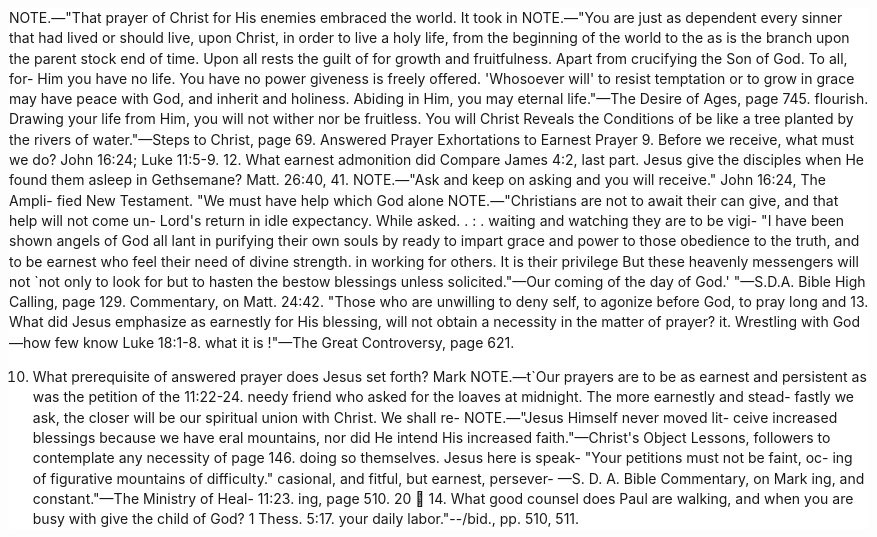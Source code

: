 
  NOTE.—"That prayer of Christ for His
enemies embraced the world. It took in                NOTE.—"You are just as dependent
every sinner that had lived or should live,         upon Christ, in order to live a holy life,
from the beginning of the world to the              as is the branch upon the parent stock
end of time. Upon all rests the guilt of            for growth and fruitfulness. Apart from
crucifying the Son of God. To all, for-             Him you have no life. You have no power
giveness is freely offered. 'Whosoever will'        to resist temptation or to grow in grace
may have peace with God, and inherit                and holiness. Abiding in Him, you may
eternal life."—The Desire of Ages, page 745.        flourish. Drawing your life from Him, you
                                                    will not wither nor be fruitless. You will
  Christ Reveals the Conditions of                  be like a tree planted by the rivers of
                                                    water."—Steps to Christ, page 69.
           Answered Prayer
                                                       Exhortations to Earnest Prayer
9. Before we receive, what must
we do? John 16:24; Luke 11:5-9.                       12. What earnest admonition did
Compare James 4:2, last part.                       Jesus give the disciples when He
                                                    found them asleep in Gethsemane?
                                                    Matt. 26:40, 41.
   NOTE.—"Ask and keep on asking and
you will receive." John 16:24, The Ampli-
fied New Testament.
   "We must have help which God alone                 NOTE.—"Christians are not to await their
can give, and that help will not come un-           Lord's return in idle expectancy. While
asked. . : .                                        waiting and watching they are to be vigi-
   "I have been shown angels of God all             lant in purifying their own souls by
ready to impart grace and power to those            obedience to the truth, and to be earnest
who feel their need of divine strength.             in working for others. It is their privilege
But these heavenly messengers will not              `not only to look for but to hasten the
bestow blessings unless solicited."—Our             coming of the day of God.' "—S.D.A. Bible
High Calling, page 129.                             Commentary, on Matt. 24:42.
   "Those who are unwilling to deny self,
to agonize before God, to pray long and               13. What did Jesus emphasize as
earnestly for His blessing, will not obtain         a necessity in the matter of prayer?
it. Wrestling with God—how few know                 Luke 18:1-8.
what it is !"—The Great Controversy, page
621.

  10. What prerequisite of answered
prayer does Jesus set forth? Mark                     NOTE.—t`Our prayers are to be as earnest
                                                    and persistent as was the petition of the
11:22-24.                                           needy friend who asked for the loaves at
                                                    midnight. The more earnestly and stead-
                                                    fastly we ask, the closer will be our
                                                    spiritual union with Christ. We shall re-
  NOTE.—"Jesus Himself never moved lit-             ceive increased blessings because we have
eral mountains, nor did He intend His               increased faith."—Christ's Object Lessons,
followers to contemplate any necessity of           page 146.
doing so themselves. Jesus here is speak-             "Your petitions must not be faint, oc-
ing of figurative mountains of difficulty."         casional, and fitful, but earnest, persever-
—S. D. A. Bible Commentary, on Mark                 ing, and constant."—The Ministry of Heal-
11:23.                                              ing, page 510.
                                               20
  14. What good counsel does Paul               are walking, and when you are busy with
give the child of God? 1 Thess. 5:17.           your daily labor."--/bid., pp. 510, 511.
